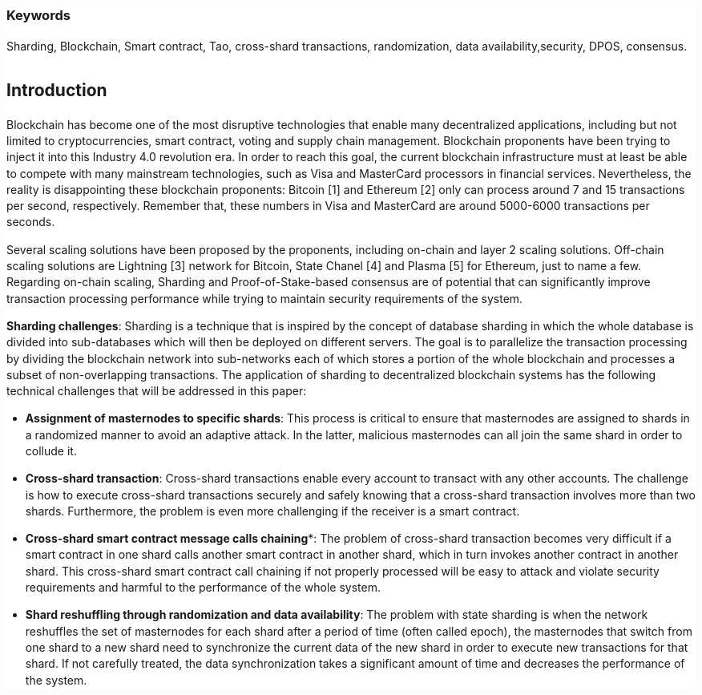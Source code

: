 ### Keywords
Sharding, Blockchain, Smart contract, Tao, cross-shard transactions, randomization, data availability,security, DPOS, consensus.

## Introduction

Blockchain has become one of the most disruptive technologies that enable many decentralized applications, including but not limited to cryptocurrencies, smart contract, voting and supply chain management. 
Blockchain proponents have been trying to inject it into this Industry 4.0 revolution era. 
In order to reach this goal, the current blockchain infrastructure must at least be able to compete with many mainstream technologies, such as Visa and MasterCard processors in financial services. 
Nevertheless, the reality is disappointing these blockchain proponents: 
Bitcoin [1] and Ethereum [2] only can process around 7 and 15 transactions per second, respectively. 
Remember that, these numbers in Visa and MasterCard are around 5000-6000 transactions per seconds.

Several scaling solutions have been proposed by the proponents, including on-chain and layer 2 scaling solutions. 
Off-chain scaling solutions are Lightning [3] network for Bitcoin, State Chanel [4] and Plasma [5] for Ethereum, just to name a few. 
Regarding on-chain scaling, Sharding and Proof-of-Stake-based consensus are of potential that can significantly improve transaction processing performance while trying to maintain security requirements of the system. 

**Sharding challenges**: Sharding is a technique that is inspired by the concept of database sharding in which the whole database is divided into sub-databases which will then be deployed on different servers. 
The goal is to parallelize the transaction processing by dividing the blockchain network into sub-networks each of which stores a portion of the whole blockchain and processes a subset of non-overlapping transactions. 
The application of sharding to decentralized blockchain systems has the following technical challenges that will be addressed in this paper: 

-   **Assignment of masternodes to specific shards**: This process is critical to ensure that masternodes are assigned to shards in a randomized manner to avoid an adaptive attack. 
In the latter, malicious masternodes can all join the same shard in order to collude it.

-   **Cross-shard transaction**: Cross-shard transactions enable every account to transact with any other accounts. 
The challenge is how to execute cross-shard transactions securely and safely knowing that a cross-shard transaction involves more than two shards. 
Furthermore, the problem is even more challenging if the receiver is a smart contract.

-   **Cross-shard smart contract message calls chaining***: The problem of cross-shard transaction becomes very difficult if a smart contract in one shard calls another smart contract in another shard, which in turn invokes another contract in another shard. 
This cross-shard smart contract call chaining if not properly processed will be easy to attack and violate security requirements and harmful to the performance of the whole system.

-   **Shard reshuffling through randomization and data availability**: The problem with state sharding is when the network reshuffles the set of masternodes for each shard after a period of time (often called epoch), the masternodes that switch from one shard to a new shard need to synchronize the current data of the new shard in order to execute new transactions for that shard. 
If not carefully treated, the data synchronization takes a significant amount of time and decreases the performance of the system.
